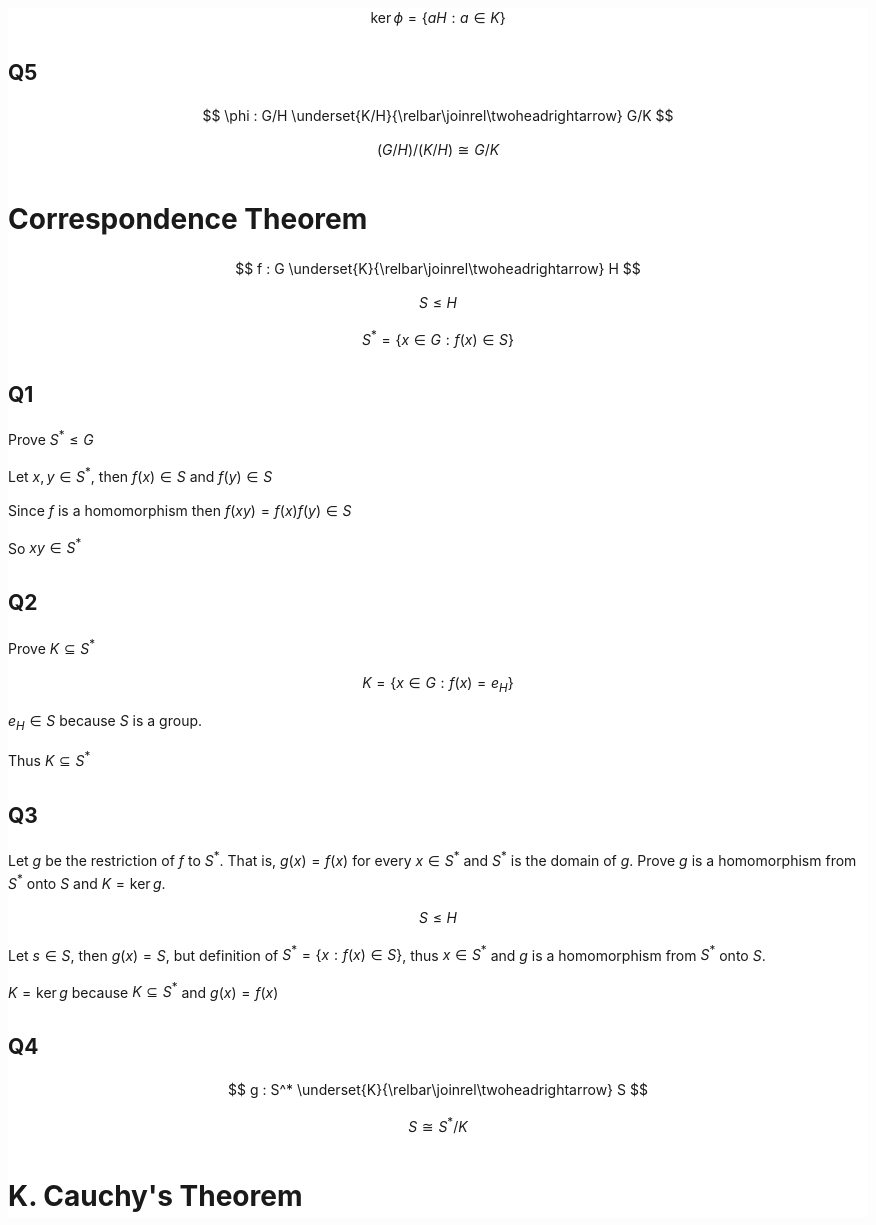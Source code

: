 $$\ker \phi = \{ aH: a \in K \}$$

## Q5

$$ \phi : G/H \underset{K/H}{\relbar\joinrel\twoheadrightarrow} G/K $$

$$ (G/H)/(K/H) \cong G/K $$

# Correspondence Theorem

$$ f : G \underset{K}{\relbar\joinrel\twoheadrightarrow} H $$

$$ S \leq H $$

$$ S^* = \{ x \in G : f(x) \in S \} $$

## Q1

Prove $S^* \leq G$

Let $x, y \in S^*$, then $f(x) \in S$ and $f(y) \in S$

Since $f$ is a homomorphism then $f(xy) = f(x)f(y) \in S$

So $xy \in S^*$

## Q2

Prove $K \subseteq S^*$

$$ K = \{ x \in G : f(x) = e_H \} $$

$e_H \in S$ because $S$ is a group.

Thus $K \subseteq S^*$

## Q3

Let $g$ be the restriction of $f$ to $S^*$. That is, $g(x) = f(x)$ for every $x \in S^*$ and $S^*$ is the domain of $g$. Prove $g$ is a homomorphism from $S^*$ onto $S$ and $K = \ker g$.

$$S \leq H$$

Let $s \in S$, then $g(x) = S$, but definition of $S^* = \{ x : f(x) \in S \}$, thus $x \in S^*$ and $g$ is a homomorphism from $S^*$ onto $S$.

$K = \ker g$ because $K \subseteq S^*$ and $g(x) = f(x)$

## Q4

$$ g : S^* \underset{K}{\relbar\joinrel\twoheadrightarrow} S $$

$$ S \cong S^*/K $$

# K. Cauchy's Theorem
